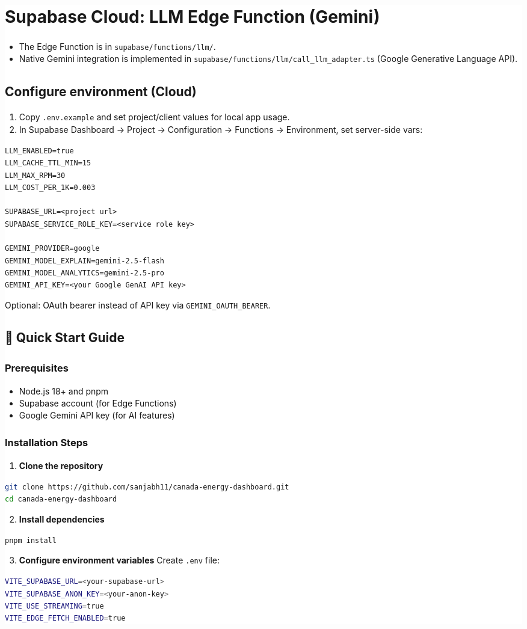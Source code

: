 
# Supabase Cloud: LLM Edge Function (Gemini)

- The Edge Function is in `supabase/functions/llm/`.
- Native Gemini integration is implemented in `supabase/functions/llm/call_llm_adapter.ts` (Google Generative Language API).

## Configure environment (Cloud)

1) Copy `.env.example` and set project/client values for local app usage.
2) In Supabase Dashboard → Project → Configuration → Functions → Environment, set server-side vars:

```
LLM_ENABLED=true
LLM_CACHE_TTL_MIN=15
LLM_MAX_RPM=30
LLM_COST_PER_1K=0.003

SUPABASE_URL=<project url>
SUPABASE_SERVICE_ROLE_KEY=<service role key>

GEMINI_PROVIDER=google
GEMINI_MODEL_EXPLAIN=gemini-2.5-flash
GEMINI_MODEL_ANALYTICS=gemini-2.5-pro
GEMINI_API_KEY=<your Google GenAI API key>
```

Optional: OAuth bearer instead of API key via `GEMINI_OAUTH_BEARER`.

## 🚀 **Quick Start Guide**

### **Prerequisites**
- Node.js 18+ and pnpm
- Supabase account (for Edge Functions)
- Google Gemini API key (for AI features)

### **Installation Steps**

1. **Clone the repository**
```bash
git clone https://github.com/sanjabh11/canada-energy-dashboard.git
cd canada-energy-dashboard
```

2. **Install dependencies**
```bash
pnpm install
```

3. **Configure environment variables**
Create `.env` file:
```bash
VITE_SUPABASE_URL=<your-supabase-url>
VITE_SUPABASE_ANON_KEY=<your-anon-key>
VITE_USE_STREAMING=true
VITE_EDGE_FETCH_ENABLED=true
```
